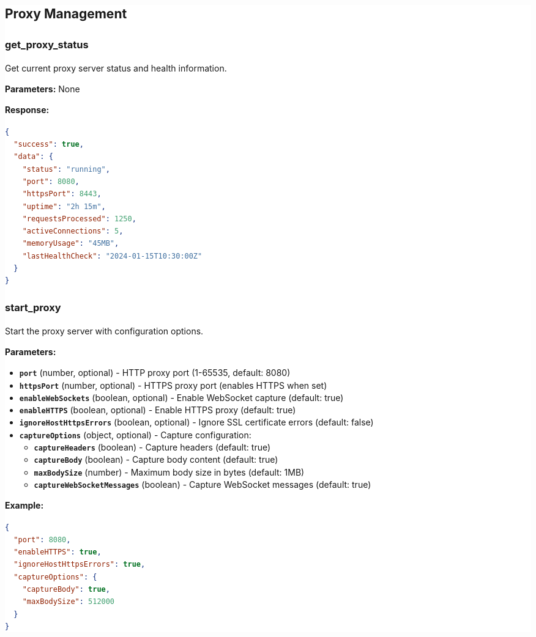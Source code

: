 ## Proxy Management

### get_proxy_status

Get current proxy server status and health information.

**Parameters:** None

**Response:**
```json
{
  "success": true,
  "data": {
    "status": "running",
    "port": 8080,
    "httpsPort": 8443,
    "uptime": "2h 15m",
    "requestsProcessed": 1250,
    "activeConnections": 5,
    "memoryUsage": "45MB",
    "lastHealthCheck": "2024-01-15T10:30:00Z"
  }
}
```

### start_proxy

Start the proxy server with configuration options.

**Parameters:**
- **`port`** (number, optional) - HTTP proxy port (1-65535, default: 8080)
- **`httpsPort`** (number, optional) - HTTPS proxy port (enables HTTPS when set)
- **`enableWebSockets`** (boolean, optional) - Enable WebSocket capture (default: true)
- **`enableHTTPS`** (boolean, optional) - Enable HTTPS proxy (default: true)
- **`ignoreHostHttpsErrors`** (boolean, optional) - Ignore SSL certificate errors (default: false)
- **`captureOptions`** (object, optional) - Capture configuration:
  - **`captureHeaders`** (boolean) - Capture headers (default: true)
  - **`captureBody`** (boolean) - Capture body content (default: true)
  - **`maxBodySize`** (number) - Maximum body size in bytes (default: 1MB)
  - **`captureWebSocketMessages`** (boolean) - Capture WebSocket messages (default: true)

**Example:**
```json
{
  "port": 8080,
  "enableHTTPS": true,
  "ignoreHostHttpsErrors": true,
  "captureOptions": {
    "captureBody": true,
    "maxBodySize": 512000
  }
}
```
